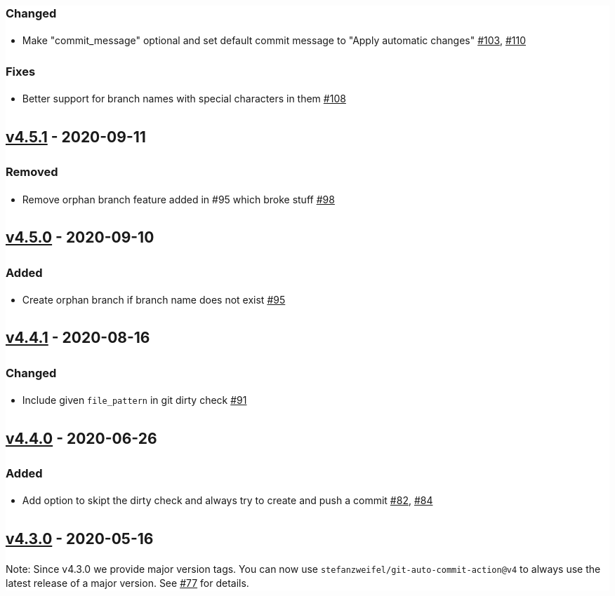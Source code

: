 ### Changed

- Make "commit_message" optional and set default commit message to "Apply automatic changes" [#103](https://github.com/stefanzweifel/git-auto-commit-action/issues/103), [#110](https://github.com/stefanzweifel/git-auto-commit-action/pull/110)

### Fixes

- Better support for branch names with special characters in them [#108](https://github.com/stefanzweifel/git-auto-commit-action/pull/108)

## [v4.5.1](https://github.com/stefanzweifel/git-auto-commit-action/compare/v4.5.0...v4.5.1) - 2020-09-11

### Removed

- Remove orphan branch feature added in #95 which broke stuff [#98](https://github.com/stefanzweifel/git-auto-commit-action/pull/98)

## [v4.5.0](https://github.com/stefanzweifel/git-auto-commit-action/compare/v4.4.1...v4.5.0) - 2020-09-10

### Added

- Create orphan branch if branch name does not exist [#95](https://github.com/stefanzweifel/git-auto-commit-action/pull/95)

## [v4.4.1](https://github.com/stefanzweifel/git-auto-commit-action/compare/v4.4.0...v4.4.1) - 2020-08-16

### Changed

- Include given `file_pattern` in git dirty check [#91](https://github.com/stefanzweifel/git-auto-commit-action/pull/91)

## [v4.4.0](https://github.com/stefanzweifel/git-auto-commit-action/compare/v4.3.0...v4.4.0) - 2020-06-26

### Added

- Add option to skipt the dirty check and always try to create and push a commit [#82](https://github.com/stefanzweifel/git-auto-commit-action/issues/82), [#84](https://github.com/stefanzweifel/git-auto-commit-action/pull/84)

## [v4.3.0](https://github.com/stefanzweifel/git-auto-commit-action/compare/v4.2.0...v4.3.0) - 2020-05-16

Note: Since v4.3.0 we provide major version tags. You can now use `stefanzweifel/git-auto-commit-action@v4` to always use the latest release of a major version. See [#77](https://github.com/stefanzweifel/git-auto-commit-action/issues/77) for details.
